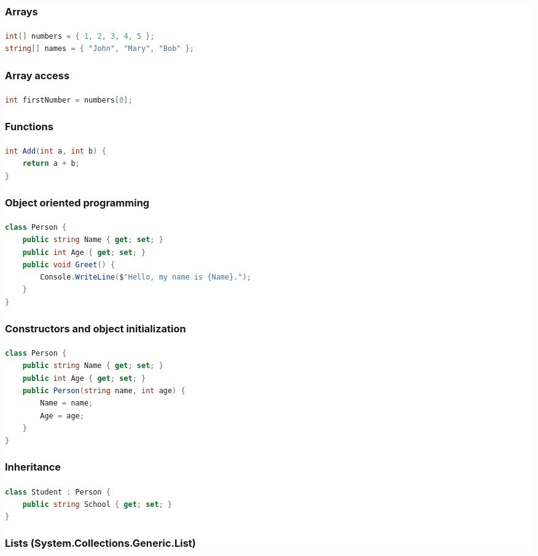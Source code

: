### Arrays

```csharp
int[] numbers = { 1, 2, 3, 4, 5 };
string[] names = { "John", "Mary", "Bob" };
```

### Array access

```csharp
int firstNumber = numbers[0];
```

### Functions

```csharp
int Add(int a, int b) {
    return a + b;
}
```

### Object oriented programming

```csharp
class Person {
    public string Name { get; set; }
    public int Age { get; set; }
    public void Greet() {
        Console.WriteLine($"Hello, my name is {Name}.");
    }
}
```

### Constructors and object initialization

```csharp
class Person {
    public string Name { get; set; }
    public int Age { get; set; }
    public Person(string name, int age) {
        Name = name;
        Age = age;
    }
}
```

### Inheritance

```csharp
class Student : Person {
    public string School { get; set; }
}
```

### Lists (System.Collections.Generic.List)
